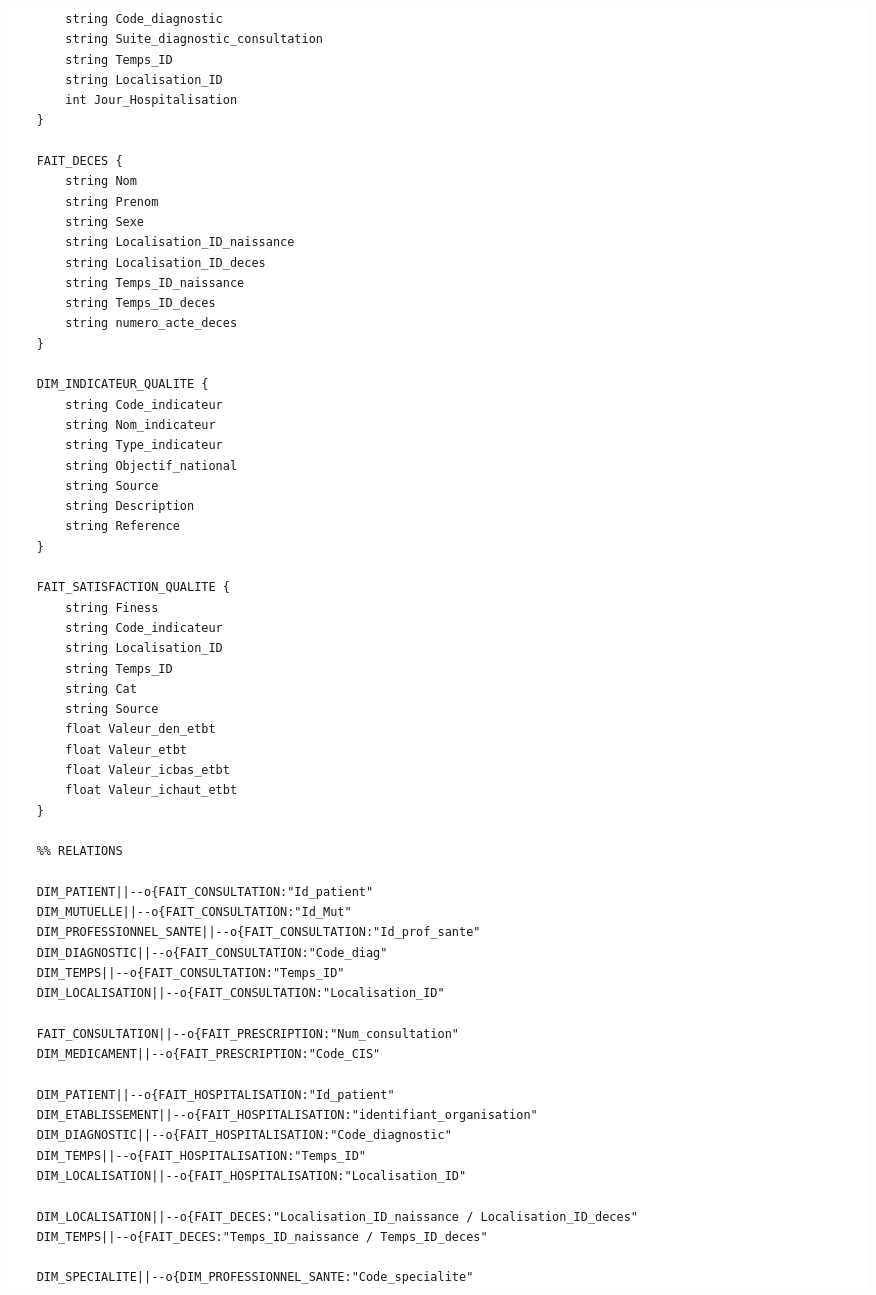 ```mermaid
		string Code_diagnostic
		string Suite_diagnostic_consultation
		string Temps_ID
		string Localisation_ID
		int Jour_Hospitalisation
	}

	FAIT_DECES {
		string Nom
		string Prenom
		string Sexe
		string Localisation_ID_naissance
		string Localisation_ID_deces
		string Temps_ID_naissance
		string Temps_ID_deces
		string numero_acte_deces
	}

	DIM_INDICATEUR_QUALITE {
		string Code_indicateur
		string Nom_indicateur
		string Type_indicateur
		string Objectif_national
		string Source
		string Description
		string Reference
	}

	FAIT_SATISFACTION_QUALITE {
		string Finess
		string Code_indicateur
		string Localisation_ID
		string Temps_ID
		string Cat
		string Source
		float Valeur_den_etbt
		float Valeur_etbt
		float Valeur_icbas_etbt
		float Valeur_ichaut_etbt
	}

	%% RELATIONS

	DIM_PATIENT||--o{FAIT_CONSULTATION:"Id_patient"
	DIM_MUTUELLE||--o{FAIT_CONSULTATION:"Id_Mut"
	DIM_PROFESSIONNEL_SANTE||--o{FAIT_CONSULTATION:"Id_prof_sante"
	DIM_DIAGNOSTIC||--o{FAIT_CONSULTATION:"Code_diag"
	DIM_TEMPS||--o{FAIT_CONSULTATION:"Temps_ID"
	DIM_LOCALISATION||--o{FAIT_CONSULTATION:"Localisation_ID"

	FAIT_CONSULTATION||--o{FAIT_PRESCRIPTION:"Num_consultation"
	DIM_MEDICAMENT||--o{FAIT_PRESCRIPTION:"Code_CIS"

	DIM_PATIENT||--o{FAIT_HOSPITALISATION:"Id_patient"
	DIM_ETABLISSEMENT||--o{FAIT_HOSPITALISATION:"identifiant_organisation"
	DIM_DIAGNOSTIC||--o{FAIT_HOSPITALISATION:"Code_diagnostic"
	DIM_TEMPS||--o{FAIT_HOSPITALISATION:"Temps_ID"
	DIM_LOCALISATION||--o{FAIT_HOSPITALISATION:"Localisation_ID"

	DIM_LOCALISATION||--o{FAIT_DECES:"Localisation_ID_naissance / Localisation_ID_deces"
	DIM_TEMPS||--o{FAIT_DECES:"Temps_ID_naissance / Temps_ID_deces"

	DIM_SPECIALITE||--o{DIM_PROFESSIONNEL_SANTE:"Code_specialite"
```